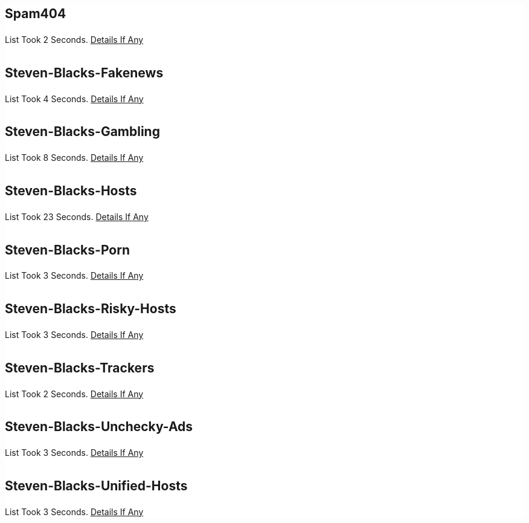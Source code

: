 ## Spam404
List Took 2 Seconds.
[Details If Any](https://github.com/deathbybandaid/piholeparser/blob/master/RecentRunLogs/TopLevelScripts/30-Processing-External-Blacklists/Spam404.md)

## Steven-Blacks-Fakenews
List Took 4 Seconds.
[Details If Any](https://github.com/deathbybandaid/piholeparser/blob/master/RecentRunLogs/TopLevelScripts/30-Processing-External-Blacklists/Steven-Blacks-Fakenews.md)

## Steven-Blacks-Gambling
List Took 8 Seconds.
[Details If Any](https://github.com/deathbybandaid/piholeparser/blob/master/RecentRunLogs/TopLevelScripts/30-Processing-External-Blacklists/Steven-Blacks-Gambling.md)

## Steven-Blacks-Hosts
List Took 23 Seconds.
[Details If Any](https://github.com/deathbybandaid/piholeparser/blob/master/RecentRunLogs/TopLevelScripts/30-Processing-External-Blacklists/Steven-Blacks-Hosts.md)

## Steven-Blacks-Porn
List Took 3 Seconds.
[Details If Any](https://github.com/deathbybandaid/piholeparser/blob/master/RecentRunLogs/TopLevelScripts/30-Processing-External-Blacklists/Steven-Blacks-Porn.md)

## Steven-Blacks-Risky-Hosts
List Took 3 Seconds.
[Details If Any](https://github.com/deathbybandaid/piholeparser/blob/master/RecentRunLogs/TopLevelScripts/30-Processing-External-Blacklists/Steven-Blacks-Risky-Hosts.md)

## Steven-Blacks-Trackers
List Took 2 Seconds.
[Details If Any](https://github.com/deathbybandaid/piholeparser/blob/master/RecentRunLogs/TopLevelScripts/30-Processing-External-Blacklists/Steven-Blacks-Trackers.md)

## Steven-Blacks-Unchecky-Ads
List Took 3 Seconds.
[Details If Any](https://github.com/deathbybandaid/piholeparser/blob/master/RecentRunLogs/TopLevelScripts/30-Processing-External-Blacklists/Steven-Blacks-Unchecky-Ads.md)

## Steven-Blacks-Unified-Hosts
List Took 3 Seconds.
[Details If Any](https://github.com/deathbybandaid/piholeparser/blob/master/RecentRunLogs/TopLevelScripts/30-Processing-External-Blacklists/Steven-Blacks-Unified-Hosts.md)

